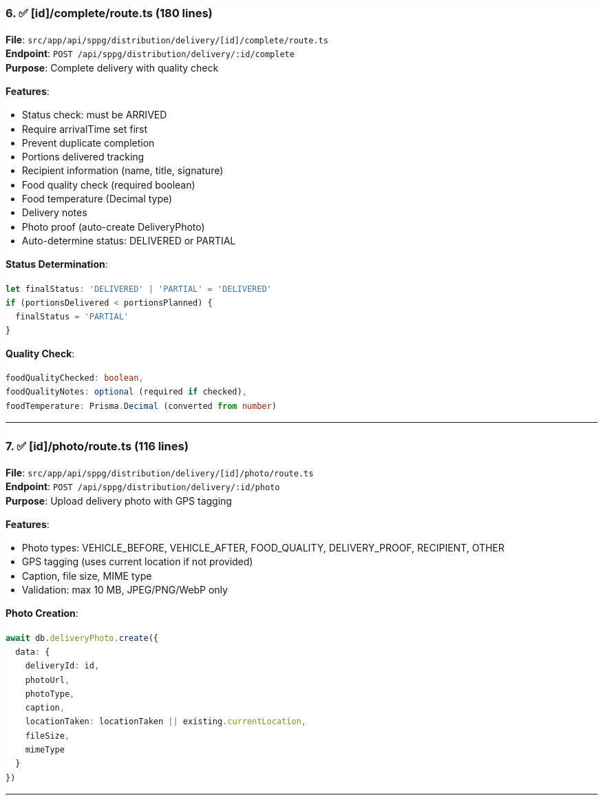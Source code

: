
### 6. ✅ [id]/complete/route.ts (180 lines)
**File**: `src/app/api/sppg/distribution/delivery/[id]/complete/route.ts`  
**Endpoint**: `POST /api/sppg/distribution/delivery/:id/complete`  
**Purpose**: Complete delivery with quality check

**Features**:
- Status check: must be ARRIVED
- Require arrivalTime set first
- Prevent duplicate completion
- Portions delivered tracking
- Recipient information (name, title, signature)
- Food quality check (required boolean)
- Food temperature (Decimal type)
- Delivery notes
- Photo proof (auto-create DeliveryPhoto)
- Auto-determine status: DELIVERED or PARTIAL

**Status Determination**:
```typescript
let finalStatus: 'DELIVERED' | 'PARTIAL' = 'DELIVERED'
if (portionsDelivered < portionsPlanned) {
  finalStatus = 'PARTIAL'
}
```

**Quality Check**:
```typescript
foodQualityChecked: boolean,
foodQualityNotes: optional (required if checked),
foodTemperature: Prisma.Decimal (converted from number)
```

---

### 7. ✅ [id]/photo/route.ts (116 lines)
**File**: `src/app/api/sppg/distribution/delivery/[id]/photo/route.ts`  
**Endpoint**: `POST /api/sppg/distribution/delivery/:id/photo`  
**Purpose**: Upload delivery photo with GPS tagging

**Features**:
- Photo types: VEHICLE_BEFORE, VEHICLE_AFTER, FOOD_QUALITY, DELIVERY_PROOF, RECIPIENT, OTHER
- GPS tagging (uses current location if not provided)
- Caption, file size, MIME type
- Validation: max 10 MB, JPEG/PNG/WebP only

**Photo Creation**:
```typescript
await db.deliveryPhoto.create({
  data: {
    deliveryId: id,
    photoUrl,
    photoType,
    caption,
    locationTaken: locationTaken || existing.currentLocation,
    fileSize,
    mimeType
  }
})
```

---
